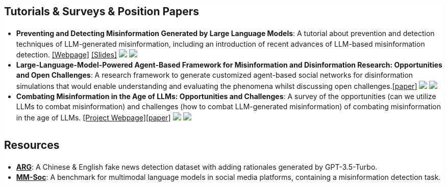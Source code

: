 ## Tutorials & Surveys & Position Papers
- **Preventing and Detecting Misinformation Generated by Large Language Models**: A tutorial about prevention and detection techniques of LLM-generated misinformation, including an introduction of recent advances of LLM-based misinformation detection. [[Webpage]](https://sigir24-llm-misinformation.github.io/) [[Slides]](https://sigir24-llm-misinformation.github.io/slides/SIGIR%202024%20Tutorial-all-version5.pdf) ![](https://img.shields.io/badge/SIGIR%202024-orange) ![](https://img.shields.io/badge/2024.07-blue)
- **Large-Language-Model-Powered Agent-Based Framework for Misinformation and Disinformation Research: Opportunities and Open Challenges**: A research framework to generate customized agent-based social networks for disinformation simulations that would enable understanding and evaluating the phenomena whilst discussing open challenges.[[paper]](https://arxiv.org/abs/2310.07545) ![](https://img.shields.io/badge/IEEE%20S&P-orange) ![](https://img.shields.io/badge/2023.10-blue)
- **Combating Misinformation in the Age of LLMs: Opportunities and Challenges**: A survey of the opportunities (can we utilize LLMs to combat misinformation) and challenges (how to combat LLM-generated misinformation) of combating misinformation in the age of LLMs. [[Project Webpage]](https://llm-misinformation.github.io/)[[paper]](https://arxiv.org/abs/2311.05656) ![](https://img.shields.io/badge/AI%20Magazine-orange) ![](https://img.shields.io/badge/2023.11-blue)

## Resources
- [**ARG**](https://github.com/ICTMCG/ARG): A Chinese & English fake news detection dataset with adding rationales generated by GPT-3.5-Turbo.
- [**MM-Soc**](https://arxiv.org/abs/2402.14154): A benchmark for multimodal language models in social media platforms, containing a misinformation detection task.
